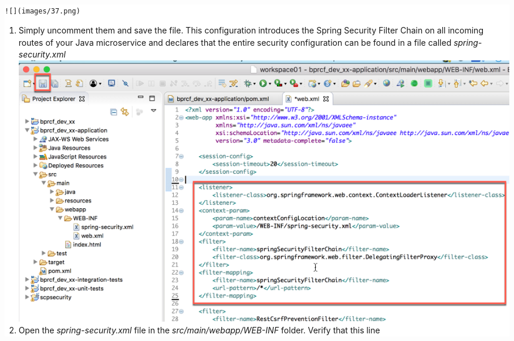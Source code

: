 	![](images/37.png)
1. Simply uncomment them and save the file. This configuration introduces the Spring Security Filter Chain on all incoming routes of your Java microservice and declares that the entire security configuration can be found in a file called *spring-security.xml*  
	![](images/38.png)
1. Open the *spring-security.xml* file in the *src/main/webapp/WEB-INF* folder. Verify that this line  
